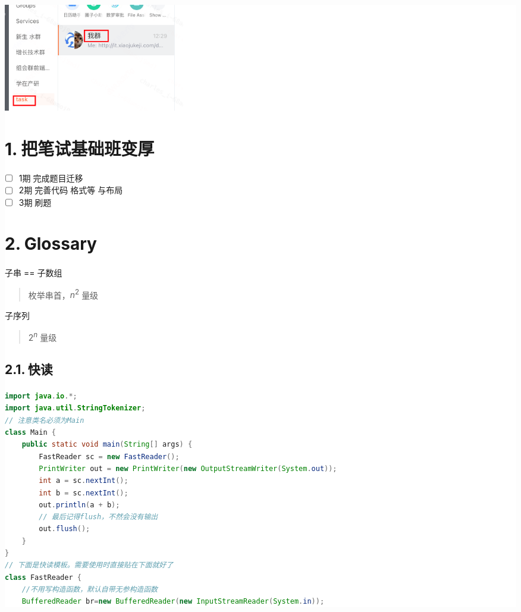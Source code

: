 <img alt="picture 5" src="images/pic_1724304399656.png" width="300" /> 

# 1. 把笔试基础班变厚

- [ ] 1期 完成题目迁移
- [ ] 2期 完善代码 格式等 与布局
- [ ] 3期 刷题

# 2. Glossary

子串 == 子数组

> 枚举串首，$n^2$ 量级

子序列

> $2^n$ 量级

## 2.1. 快读

```java
import java.io.*;
import java.util.StringTokenizer;
// 注意类名必须为Main
class Main {
    public static void main(String[] args) {
        FastReader sc = new FastReader();
        PrintWriter out = new PrintWriter(new OutputStreamWriter(System.out));
        int a = sc.nextInt();
        int b = sc.nextInt();
        out.println(a + b);
        // 最后记得flush，不然会没有输出
        out.flush();
    }
}
// 下面是快读模板。需要使用时直接贴在下面就好了
class FastReader {
    //不用写构造函数，默认自带无参构造函数
    BufferedReader br=new BufferedReader(new InputStreamReader(System.in));
```